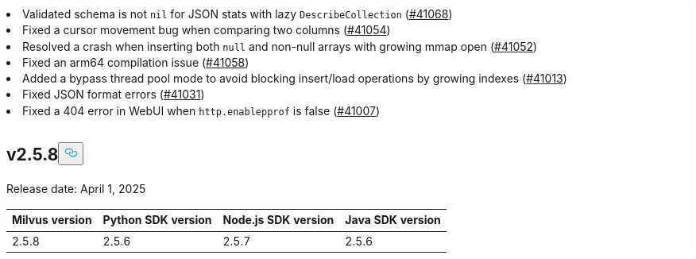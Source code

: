 <li>Validated schema is not <code translate="no">nil</code> for JSON stats with lazy <code translate="no">DescribeCollection</code> (<a href="https://github.com/milvus-io/milvus/pull/41068">#41068</a>)</li>
<li>Fixed a cursor movement bug when comparing two columns (<a href="https://github.com/milvus-io/milvus/pull/41054">#41054</a>)</li>
<li>Resolved a crash when inserting both <code translate="no">null</code> and non-null arrays with growing mmap open (<a href="https://github.com/milvus-io/milvus/pull/41052">#41052</a>)</li>
<li>Fixed an arm64 compilation issue (<a href="https://github.com/milvus-io/milvus/pull/41058">#41058</a>)</li>
<li>Added a bypass thread pool mode to avoid blocking insert/load operations by growing indexes (<a href="https://github.com/milvus-io/milvus/pull/41013">#41013</a>)</li>
<li>Fixed JSON format errors (<a href="https://github.com/milvus-io/milvus/pull/41031">#41031</a>)</li>
<li>Fixed a 404 error in WebUI when <code translate="no">http.enablepprof</code> is false (<a href="https://github.com/milvus-io/milvus/pull/41007">#41007</a>)</li>
</ul>
<h2 id="v258" class="common-anchor-header">v2.5.8<button data-href="#v258" class="anchor-icon" translate="no">
      <svg translate="no"
        aria-hidden="true"
        focusable="false"
        height="20"
        version="1.1"
        viewBox="0 0 16 16"
        width="16"
      >
        <path
          fill="#0092E4"
          fill-rule="evenodd"
          d="M4 9h1v1H4c-1.5 0-3-1.69-3-3.5S2.55 3 4 3h4c1.45 0 3 1.69 3 3.5 0 1.41-.91 2.72-2 3.25V8.59c.58-.45 1-1.27 1-2.09C10 5.22 8.98 4 8 4H4c-.98 0-2 1.22-2 2.5S3 9 4 9zm9-3h-1v1h1c1 0 2 1.22 2 2.5S13.98 12 13 12H9c-.98 0-2-1.22-2-2.5 0-.83.42-1.64 1-2.09V6.25c-1.09.53-2 1.84-2 3.25C6 11.31 7.55 13 9 13h4c1.45 0 3-1.69 3-3.5S14.5 6 13 6z"
        ></path>
      </svg>
    </button></h2><p>Release date: April 1, 2025</p>
<table>
<thead>
<tr><th>Milvus version</th><th>Python SDK version</th><th>Node.js SDK version</th><th>Java SDK version</th></tr>
</thead>
<tbody>
<tr><td>2.5.8</td><td>2.5.6</td><td>2.5.7</td><td>2.5.6</td></tr>
</tbody>
</table>
